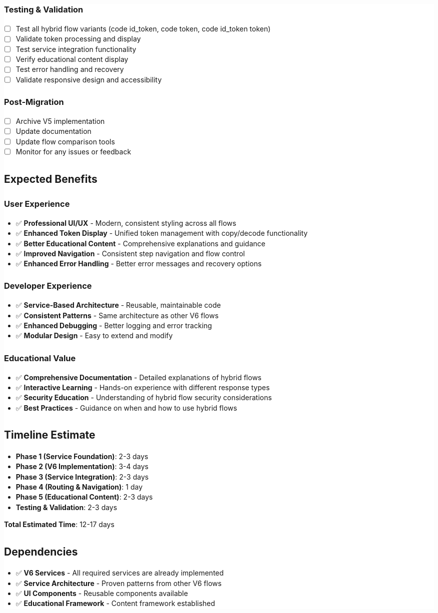 ### **Testing & Validation**
- [ ] Test all hybrid flow variants (code id_token, code token, code id_token token)
- [ ] Validate token processing and display
- [ ] Test service integration functionality
- [ ] Verify educational content display
- [ ] Test error handling and recovery
- [ ] Validate responsive design and accessibility

### **Post-Migration**
- [ ] Archive V5 implementation
- [ ] Update documentation
- [ ] Update flow comparison tools
- [ ] Monitor for any issues or feedback

## Expected Benefits

### **User Experience**
- ✅ **Professional UI/UX** - Modern, consistent styling across all flows
- ✅ **Enhanced Token Display** - Unified token management with copy/decode functionality
- ✅ **Better Educational Content** - Comprehensive explanations and guidance
- ✅ **Improved Navigation** - Consistent step navigation and flow control
- ✅ **Enhanced Error Handling** - Better error messages and recovery options

### **Developer Experience**
- ✅ **Service-Based Architecture** - Reusable, maintainable code
- ✅ **Consistent Patterns** - Same architecture as other V6 flows
- ✅ **Enhanced Debugging** - Better logging and error tracking
- ✅ **Modular Design** - Easy to extend and modify

### **Educational Value**
- ✅ **Comprehensive Documentation** - Detailed explanations of hybrid flows
- ✅ **Interactive Learning** - Hands-on experience with different response types
- ✅ **Security Education** - Understanding of hybrid flow security considerations
- ✅ **Best Practices** - Guidance on when and how to use hybrid flows

## Timeline Estimate

- **Phase 1 (Service Foundation)**: 2-3 days
- **Phase 2 (V6 Implementation)**: 3-4 days  
- **Phase 3 (Service Integration)**: 2-3 days
- **Phase 4 (Routing & Navigation)**: 1 day
- **Phase 5 (Educational Content)**: 2-3 days
- **Testing & Validation**: 2-3 days

**Total Estimated Time**: 12-17 days

## Dependencies

- ✅ **V6 Services** - All required services are already implemented
- ✅ **Service Architecture** - Proven patterns from other V6 flows
- ✅ **UI Components** - Reusable components available
- ✅ **Educational Framework** - Content framework established
